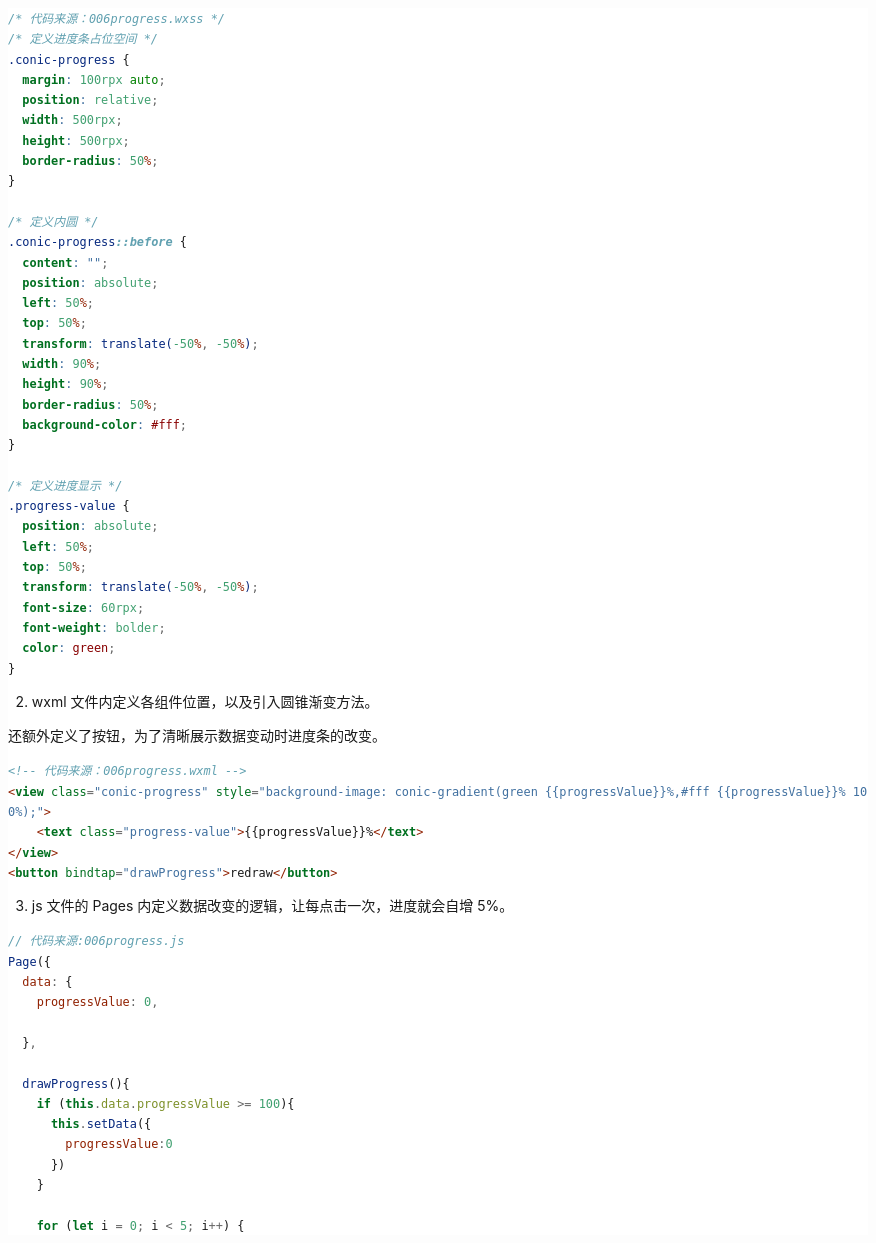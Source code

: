 ```css
/* 代码来源：006progress.wxss */
/* 定义进度条占位空间 */
.conic-progress {
  margin: 100rpx auto;
  position: relative;
  width: 500rpx;
  height: 500rpx;
  border-radius: 50%;
}

/* 定义内圆 */
.conic-progress::before {
  content: "";
  position: absolute;
  left: 50%;
  top: 50%;
  transform: translate(-50%, -50%);
  width: 90%;
  height: 90%;
  border-radius: 50%;
  background-color: #fff;
}

/* 定义进度显示 */
.progress-value {
  position: absolute;
  left: 50%;
  top: 50%;
  transform: translate(-50%, -50%);
  font-size: 60rpx;
  font-weight: bolder;
  color: green;
}
```

2. wxml 文件内定义各组件位置，以及引入圆锥渐变方法。

还额外定义了按钮，为了清晰展示数据变动时进度条的改变。

```html
<!-- 代码来源：006progress.wxml -->
<view class="conic-progress" style="background-image: conic-gradient(green {{progressValue}}%,#fff {{progressValue}}% 100%);">
	<text class="progress-value">{{progressValue}}%</text>
</view>
<button bindtap="drawProgress">redraw</button>
```

3. js 文件的 Pages 内定义数据改变的逻辑，让每点击一次，进度就会自增 5%。

```javascript
// 代码来源:006progress.js
Page({
  data: {
    progressValue: 0,

  },

  drawProgress(){
    if (this.data.progressValue >= 100){
      this.setData({
        progressValue:0
      })
    }
    
    for (let i = 0; i < 5; i++) {
```